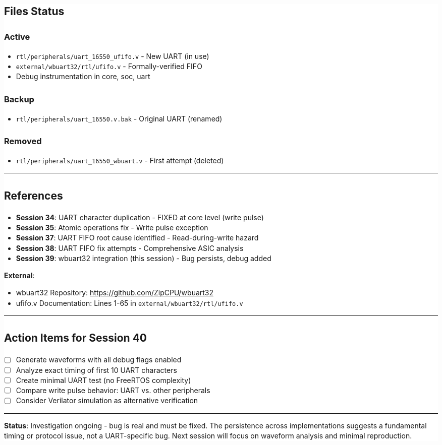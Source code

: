 
## Files Status

### Active
- `rtl/peripherals/uart_16550_ufifo.v` - New UART (in use)
- `external/wbuart32/rtl/ufifo.v` - Formally-verified FIFO
- Debug instrumentation in core, soc, uart

### Backup
- `rtl/peripherals/uart_16550.v.bak` - Original UART (renamed)

### Removed
- `rtl/peripherals/uart_16550_wbuart.v` - First attempt (deleted)

---

## References

- **Session 34**: UART character duplication - FIXED at core level (write pulse)
- **Session 35**: Atomic operations fix - Write pulse exception
- **Session 37**: UART FIFO root cause identified - Read-during-write hazard
- **Session 38**: UART FIFO fix attempts - Comprehensive ASIC analysis
- **Session 39**: wbuart32 integration (this session) - Bug persists, debug added

**External**:
- wbuart32 Repository: https://github.com/ZipCPU/wbuart32
- ufifo.v Documentation: Lines 1-65 in `external/wbuart32/rtl/ufifo.v`

---

## Action Items for Session 40

- [ ] Generate waveforms with all debug flags enabled
- [ ] Analyze exact timing of first 10 UART characters
- [ ] Create minimal UART test (no FreeRTOS complexity)
- [ ] Compare write pulse behavior: UART vs. other peripherals
- [ ] Consider Verilator simulation as alternative verification

---

**Status**: Investigation ongoing - bug is real and must be fixed. The persistence across implementations suggests a fundamental timing or protocol issue, not a UART-specific bug. Next session will focus on waveform analysis and minimal reproduction.
